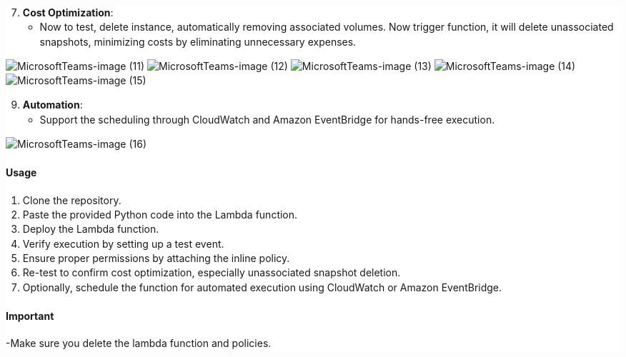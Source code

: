7. **Cost Optimization**:
   - Now to test, delete instance, automatically removing associated volumes. Now trigger function, it will delete unassociated snapshots, minimizing costs by eliminating unnecessary expenses.
   
 <img width="538" alt="MicrosoftTeams-image (11)" src="https://github.com/aclockworkobi9/EBS_Snapshot_cost_optimization/assets/146419037/b9129679-8b52-4323-8edd-953ebec5520f">
 <img width="839" alt="MicrosoftTeams-image (12)" src="https://github.com/aclockworkobi9/EBS_Snapshot_cost_optimization/assets/146419037/4ddc0b69-bea6-4745-be4d-50d49a08ef40">
 <img width="998" alt="MicrosoftTeams-image (13)" src="https://github.com/aclockworkobi9/EBS_Snapshot_cost_optimization/assets/146419037/a57d0590-c27d-40d6-831c-b9eb9506fb7d">
 <img width="1322" alt="MicrosoftTeams-image (14)" src="https://github.com/aclockworkobi9/EBS_Snapshot_cost_optimization/assets/146419037/4f4dba45-c4a0-42d9-afdd-afc753020d4c">
 <img width="545" alt="MicrosoftTeams-image (15)" src="https://github.com/aclockworkobi9/EBS_Snapshot_cost_optimization/assets/146419037/e50559ba-7c19-4534-8d60-9cb7224d0370">




9. **Automation**:
   - Support the scheduling through CloudWatch and Amazon EventBridge for hands-free execution.
     
 <img width="786" alt="MicrosoftTeams-image (16)" src="https://github.com/aclockworkobi9/EBS_Snapshot_cost_optimization/assets/146419037/d170bb0e-4ee7-4299-9fc0-c2702d325c38">


#### Usage
1. Clone the repository.
2. Paste the provided Python code into the Lambda function.
3. Deploy the Lambda function.
4. Verify execution by setting up a test event.
5. Ensure proper permissions by attaching the inline policy.
6. Re-test to confirm cost optimization, especially unassociated snapshot deletion.
7. Optionally, schedule the function for automated execution using CloudWatch or Amazon EventBridge.

#### Important
-Make sure you delete the lambda function and policies.
